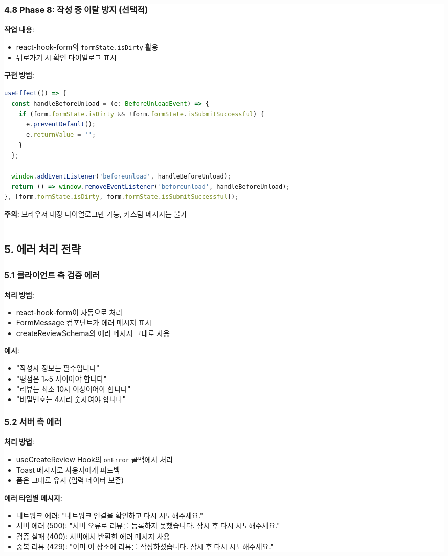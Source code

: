 ### 4.8 Phase 8: 작성 중 이탈 방지 (선택적)

**작업 내용**:
- react-hook-form의 `formState.isDirty` 활용
- 뒤로가기 시 확인 다이얼로그 표시

**구현 방법**:
```typescript
useEffect(() => {
  const handleBeforeUnload = (e: BeforeUnloadEvent) => {
    if (form.formState.isDirty && !form.formState.isSubmitSuccessful) {
      e.preventDefault();
      e.returnValue = '';
    }
  };

  window.addEventListener('beforeunload', handleBeforeUnload);
  return () => window.removeEventListener('beforeunload', handleBeforeUnload);
}, [form.formState.isDirty, form.formState.isSubmitSuccessful]);
```

**주의**: 브라우저 내장 다이얼로그만 가능, 커스텀 메시지는 불가

---

## 5. 에러 처리 전략

### 5.1 클라이언트 측 검증 에러

**처리 방법**:
- react-hook-form이 자동으로 처리
- FormMessage 컴포넌트가 에러 메시지 표시
- createReviewSchema의 에러 메시지 그대로 사용

**예시**:
- "작성자 정보는 필수입니다"
- "평점은 1~5 사이여야 합니다"
- "리뷰는 최소 10자 이상이어야 합니다"
- "비밀번호는 4자리 숫자여야 합니다"

### 5.2 서버 측 에러

**처리 방법**:
- useCreateReview Hook의 `onError` 콜백에서 처리
- Toast 메시지로 사용자에게 피드백
- 폼은 그대로 유지 (입력 데이터 보존)

**에러 타입별 메시지**:
- 네트워크 에러: "네트워크 연결을 확인하고 다시 시도해주세요."
- 서버 에러 (500): "서버 오류로 리뷰를 등록하지 못했습니다. 잠시 후 다시 시도해주세요."
- 검증 실패 (400): 서버에서 반환한 에러 메시지 사용
- 중복 리뷰 (429): "이미 이 장소에 리뷰를 작성하셨습니다. 잠시 후 다시 시도해주세요."
